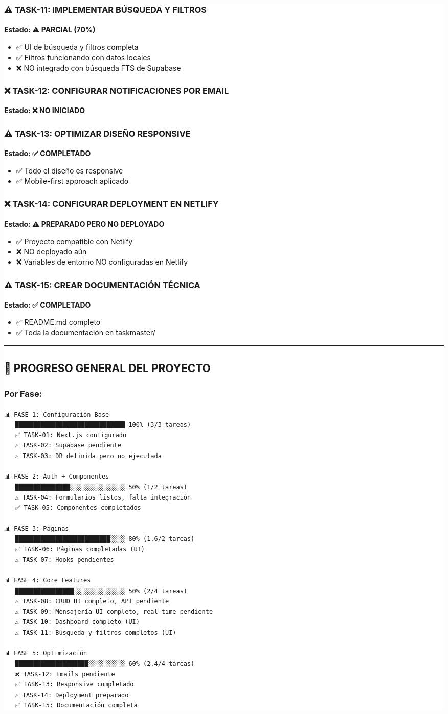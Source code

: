 ### ⚠️ TASK-11: IMPLEMENTAR BÚSQUEDA Y FILTROS
**Estado: ⚠️ PARCIAL (70%)**
- ✅ UI de búsqueda y filtros completa
- ✅ Filtros funcionando con datos locales
- ❌ NO integrado con búsqueda FTS de Supabase

### ❌ TASK-12: CONFIGURAR NOTIFICACIONES POR EMAIL
**Estado: ❌ NO INICIADO**

### ⚠️ TASK-13: OPTIMIZAR DISEÑO RESPONSIVE
**Estado: ✅ COMPLETADO**
- ✅ Todo el diseño es responsive
- ✅ Mobile-first approach aplicado

### ❌ TASK-14: CONFIGURAR DEPLOYMENT EN NETLIFY
**Estado: ⚠️ PREPARADO PERO NO DEPLOYADO**
- ✅ Proyecto compatible con Netlify
- ❌ NO deployado aún
- ❌ Variables de entorno NO configuradas en Netlify

### ⚠️ TASK-15: CREAR DOCUMENTACIÓN TÉCNICA
**Estado: ✅ COMPLETADO**
- ✅ README.md completo
- ✅ Toda la documentación en taskmaster/

---

## 🎯 PROGRESO GENERAL DEL PROYECTO

### Por Fase:
```
📊 FASE 1: Configuración Base
   ██████████████████████████████ 100% (3/3 tareas)
   ✅ TASK-01: Next.js configurado
   ⚠️ TASK-02: Supabase pendiente
   ⚠️ TASK-03: DB definida pero no ejecutada

📊 FASE 2: Auth + Componentes
   ███████████████░░░░░░░░░░░░░░░ 50% (1/2 tareas)
   ⚠️ TASK-04: Formularios listos, falta integración
   ✅ TASK-05: Componentes completados

📊 FASE 3: Páginas
   ██████████████████████████░░░░ 80% (1.6/2 tareas)
   ✅ TASK-06: Páginas completadas (UI)
   ⚠️ TASK-07: Hooks pendientes

📊 FASE 4: Core Features
   ████████████████░░░░░░░░░░░░░░ 50% (2/4 tareas)
   ⚠️ TASK-08: CRUD UI completo, API pendiente
   ⚠️ TASK-09: Mensajería UI completo, real-time pendiente
   ⚠️ TASK-10: Dashboard completo (UI)
   ⚠️ TASK-11: Búsqueda y filtros completos (UI)

📊 FASE 5: Optimización
   ████████████████████░░░░░░░░░░ 60% (2.4/4 tareas)
   ❌ TASK-12: Emails pendiente
   ✅ TASK-13: Responsive completado
   ⚠️ TASK-14: Deployment preparado
   ✅ TASK-15: Documentación completa

```